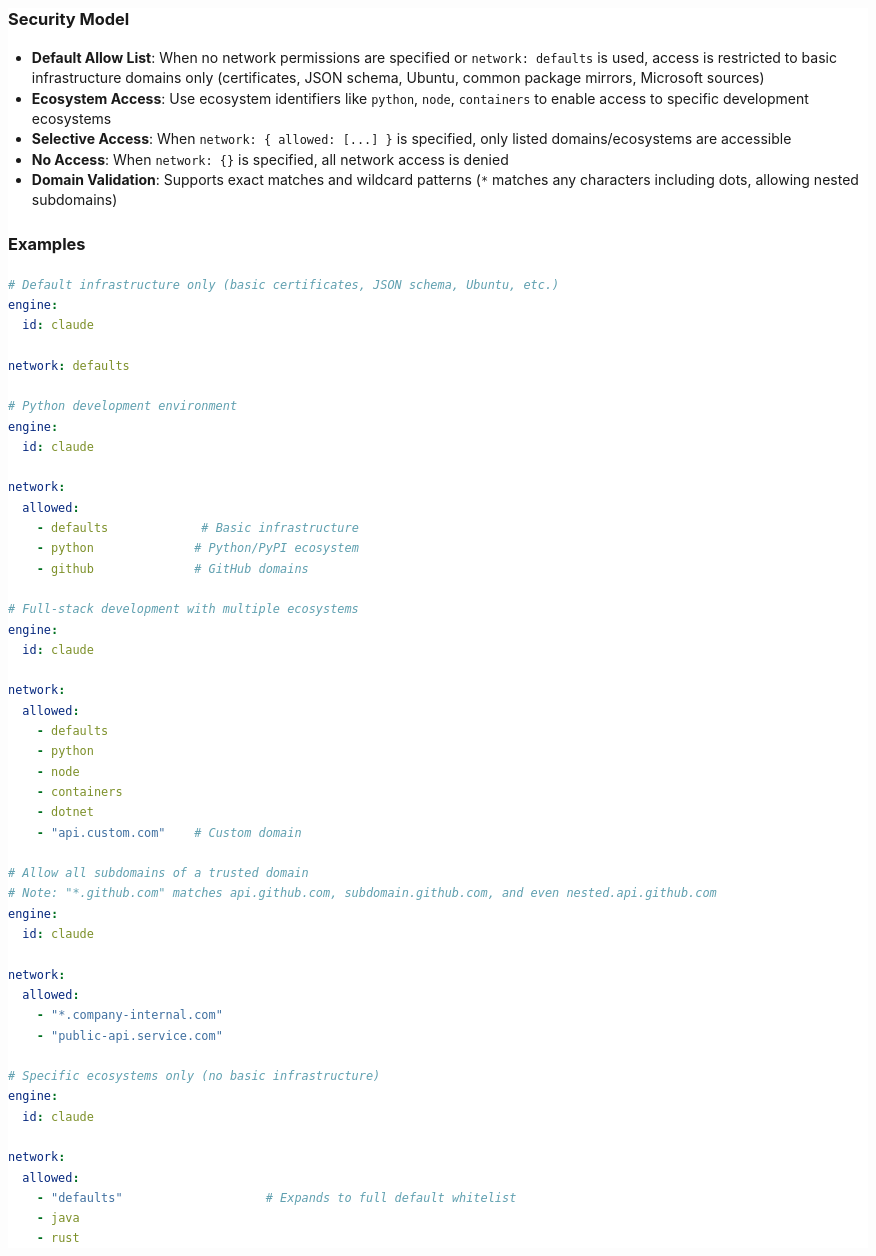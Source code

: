 ### Security Model

- **Default Allow List**: When no network permissions are specified or `network: defaults` is used, access is restricted to basic infrastructure domains only (certificates, JSON schema, Ubuntu, common package mirrors, Microsoft sources)
- **Ecosystem Access**: Use ecosystem identifiers like `python`, `node`, `containers` to enable access to specific development ecosystems
- **Selective Access**: When `network: { allowed: [...] }` is specified, only listed domains/ecosystems are accessible
- **No Access**: When `network: {}` is specified, all network access is denied
- **Domain Validation**: Supports exact matches and wildcard patterns (`*` matches any characters including dots, allowing nested subdomains)

### Examples

```yaml
# Default infrastructure only (basic certificates, JSON schema, Ubuntu, etc.)
engine:
  id: claude

network: defaults

# Python development environment
engine:
  id: claude

network:
  allowed:
    - defaults             # Basic infrastructure
    - python              # Python/PyPI ecosystem
    - github              # GitHub domains

# Full-stack development with multiple ecosystems
engine:
  id: claude

network:
  allowed:
    - defaults
    - python
    - node
    - containers
    - dotnet
    - "api.custom.com"    # Custom domain

# Allow all subdomains of a trusted domain
# Note: "*.github.com" matches api.github.com, subdomain.github.com, and even nested.api.github.com
engine:
  id: claude

network:
  allowed:
    - "*.company-internal.com"
    - "public-api.service.com"

# Specific ecosystems only (no basic infrastructure)
engine:
  id: claude

network:
  allowed:
    - "defaults"                    # Expands to full default whitelist
    - java
    - rust
```